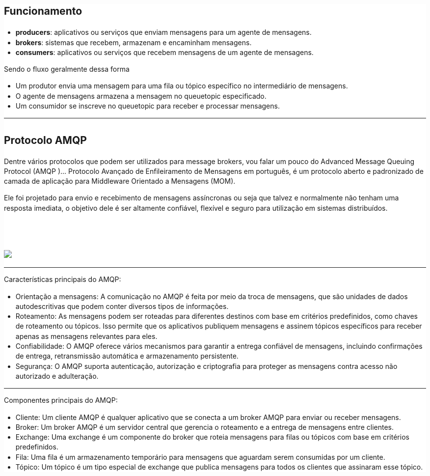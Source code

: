 
## Funcionamento

- **producers**: aplicativos ou serviços que enviam mensagens para um agente de mensagens.
- **brokers**: sistemas que recebem, armazenam e encaminham mensagens. 
- **consumers**: aplicativos ou serviços que recebem mensagens de um agente de mensagens.

Sendo o fluxo geralmente dessa forma

* Um produtor envia uma mensagem para uma fila ou tópico específico no intermediário de mensagens. 
* O agente de mensagens armazena a mensagem no queuetopic especificado. 
* Um consumidor se inscreve no queuetopic para receber e processar mensagens.

---

## Protocolo AMQP

Dentre vários protocolos que podem ser utilizados para message brokers, vou falar um pouco do
Advanced Message Queuing Protocol (AMQP )... Protocolo Avançado de Enfileiramento de Mensagens em português, 
é um protocolo aberto e padronizado de camada de aplicação para Middleware Orientado a Mensagens (MOM).

Ele foi projetado para envio e recebimento de mensagens assíncronas ou seja que talvez e normalmente não tenham uma 
resposta imediata, o objetivo dele é ser altamente confiável, flexível e seguro para utilização em sistemas distribuídos.

<br> <br> <br>
<a href="https://www.amqp.org/" target="_blank">
    <img class="m-auto" src="/amqp-logo.png"/>
</a>

---

Características principais do AMQP:

- Orientação a mensagens: A comunicação no AMQP é feita por meio da troca de mensagens, que são unidades de dados autodescritivas que podem conter diversos tipos de informações.
- Roteamento: As mensagens podem ser roteadas para diferentes destinos com base em critérios predefinidos, como chaves de roteamento ou tópicos. Isso permite que os aplicativos publiquem mensagens e assinem tópicos específicos para receber apenas as mensagens relevantes para eles.
- Confiabilidade: O AMQP oferece vários mecanismos para garantir a entrega confiável de mensagens, incluindo confirmações de entrega, retransmissão automática e armazenamento persistente.
- Segurança: O AMQP suporta autenticação, autorização e criptografia para proteger as mensagens contra acesso não autorizado e adulteração.

---

Componentes principais do AMQP:

- Cliente: Um cliente AMQP é qualquer aplicativo que se conecta a um broker AMQP para enviar ou receber mensagens.
- Broker: Um broker AMQP é um servidor central que gerencia o roteamento e a entrega de mensagens entre clientes.
- Exchange: Uma exchange é um componente do broker que roteia mensagens para filas ou tópicos com base em critérios predefinidos.
- Fila: Uma fila é um armazenamento temporário para mensagens que aguardam serem consumidas por um cliente.
- Tópico: Um tópico é um tipo especial de exchange que publica mensagens para todos os clientes que assinaram esse tópico.
